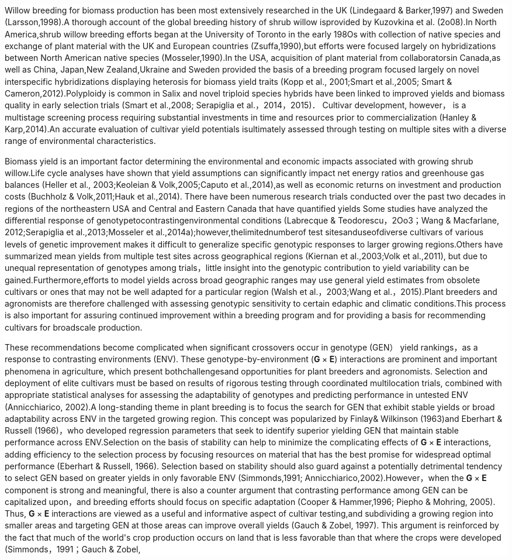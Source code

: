 Willow breeding for biomass production has been most extensively researched in the UK (Lindegaard & Barker,1997) and Sweden (Larsson,1998).A thorough account of the global breeding history of shrub willow isprovided by Kuzovkina et al. (2o08).In North America,shrub willow breeding efforts began at the University of Toronto in the early 198Os with collection of native species and exchange of plant material with the UK and European countries (Zsuffa,1990),but efforts were focused largely on hybridizations between North American native species (Mosseler,1990).In the USA, acquisition of plant material from collaboratorsin Canada,as well as China, Japan,New Zealand,Ukraine and Sweden provided the basis of a breeding program focused largely on novel interspecific hybridizations displaying heterosis for biomass yield traits (Kopp et al., 2001;Smart et al.,2005; Smart & Cameron,2012).Polyploidy is common in Salix and novel triploid species hybrids have been linked to improved yields and biomass quality in early selection trials (Smart et al.,2008; Serapiglia et al.，2014，2015)． Cultivar development, however， is a multistage screening process requiring substantial investments in time and resources prior to commercialization (Hanley & Karp,2014).An accurate evaluation of cultivar yield potentials isultimately assessed through testing on multiple sites with a diverse range of environmental characteristics.

Biomass yield is an important factor determining the environmental and economic impacts associated with growing shrub willow.Life cycle analyses have shown that yield assumptions can significantly impact net energy ratios and greenhouse gas balances (Heller et al., 2003;Keoleian & Volk,2005;Caputo et al.,2014),as well as economic returns on investment and production costs (Buchholz & Volk,2011;Hauk et al.,2014). There have been numerous research trials conducted over the past two decades in regions of the northeastern USA and Central and Eastern Canada that have quantified yields Some studies have analyzed the differential response of genotypetocontrastingenvironmental conditions (Labrecque & Teodorescu，2Oo3；Wang & Macfarlane, 2012;Serapiglia et al.,2013;Mosseler et al.,2014a);however,thelimitednumberof test sitesanduseofdiverse cultivars of various levels of genetic improvement makes it difficult to generalize specific genotypic responses to larger growing regions.Others have summarized mean yields from multiple test sites across geographical regions (Kiernan et al.,2003;Volk et al.,2011), but due to unequal representation of genotypes among trials，little insight into the genotypic contribution to yield variability can be gained.Furthermore,efforts to model yields across broad geographic ranges may use general yield estimates from obsolete cultivars or ones that may not be well adapted for a particular region (Walsh et al.，2003;Wang et al.，2015).Plant breeders and agronomists are therefore challenged with assessing genotypic sensitivity to certain edaphic and climatic conditions.This process is also important for assuring continued improvement within a breeding program and for providing a basis for recommending cultivars for broadscale production.

These recommendations become complicated when significant crossovers occur in genotype (GEN） yield rankings，as a response to contrasting environments (ENV). These genotype-by-environment $( \mathbf { G } \times \mathbf { E } )$ interactions are prominent and important phenomena in agriculture, which present bothchallengesand opportunities for plant breeders and agronomists. Selection and deployment of elite cultivars must be based on results of rigorous testing through coordinated multilocation trials, combined with appropriate statistical analyses for assessing the adaptability of genotypes and predicting performance in untested ENV (Annicchiarico, 2002).A long-standing theme in plant breeding is to focus the search for GEN that exhibit stable yields or broad adaptability across ENV in the targeted growing region. This concept was popularized by Finlay& Wilkinson (1963)and Eberhart & Russell (1966)，who developed regression parameters that seek to identify superior yielding GEN that maintain stable performance across ENV.Selection on the basis of stability can help to minimize the complicating effects of $\mathbf G \times \mathbf E$ interactions, adding efficiency to the selection process by focusing resources on material that has the best promise for widespread optimal performance (Eberhart & Russell, 1966). Selection based on stability should also guard against a potentially detrimental tendency to select GEN based on greater yields in only favorable ENV (Simmonds,1991; Annicchiarico,2002).However，when the $\mathbf G \times \mathbf E$ component is strong and meaningful, there is also a counter argument that contrasting performance among GEN can be capitalized upon，and breeding efforts should focus on specific adaptation (Cooper & Hammer,1996; Piepho & Mohring, 2005). Thus, $\mathbf G \times \mathbf E$ interactions are viewed as a useful and informative aspect of cultivar testing,and subdividing a growing region into smaller areas and targeting GEN at those areas can improve overall yields (Gauch & Zobel, 1997). This argument is reinforced by the fact that much of the world's crop production occurs on land that is less favorable than that where the crops were developed (Simmonds，1991；Gauch & Zobel,
